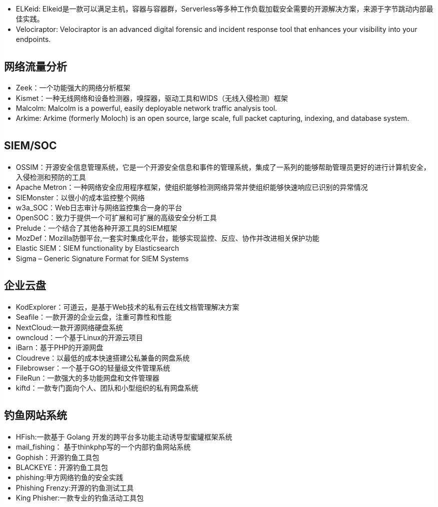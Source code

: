 -   ELKeid: Elkeid是一款可以满足主机，容器与容器群，Serverless等多种工作负载加载安全需要的开源解决方案，来源于字节跳动内部最佳实践。
-   Velociraptor: Velociraptor is an advanced digital forensic and incident response tool that enhances your visibility into your endpoints.



## 网络流量分析

-   Zeek：一个功能强大的网络分析框架
-   Kismet：一种无线网络和设备检测器，嗅探器，驱动工具和WIDS（无线入侵检测）框架
-   Malcolm: Malcolm is a powerful, easily deployable network traffic analysis tool.
-   Arkime: Arkime (formerly Moloch) is an open source, large scale, full packet capturing, indexing, and database system.



## SIEM/SOC

-   OSSIM：开源安全信息管理系统，它是一个开源安全信息和事件的管理系统，集成了一系列的能够帮助管理员更好的进行计算机安全，入侵检测和预防的工具
-   Apache Metron：一种网络安全应用程序框架，使组织能够检测网络异常并使组织能够快速响应已识别的异常情况
-   SIEMonster：以很小的成本监控整个网络
-   w3a_SOC：Web日志审计与网络监控集合一身的平台
-   OpenSOC：致力于提供一个可扩展和可扩展的高级安全分析工具
-   Prelude：一个结合了其他各种开源工具的SIEM框架
-   MozDef：Mozilla防御平台,一套实时集成化平台，能够实现监控、反应、协作并改进相关保护功能
-   Elastic SIEM：SIEM functionality by Elasticsearch
-   Sigma – Generic Signature Format for SIEM Systems



## 企业云盘

-   KodExplorer：可道云，是基于Web技术的私有云在线文档管理解决方案
-   Seafile：一款开源的企业云盘，注重可靠性和性能
-   NextCloud:一款开源网络硬盘系统
-   owncloud：一个基于Linux的开源云项目
-   iBarn：基于PHP的开源网盘
-   Cloudreve：以最低的成本快速搭建公私兼备的网盘系统
-   Filebrowser：一个基于GO的轻量级文件管理系统
-   FileRun：一款强大的多功能网盘和文件管理器
-   kiftd：一款专门面向个人、团队和小型组织的私有网盘系统



## 钓鱼网站系统

-   HFish:一款基于 Golang 开发的跨平台多功能主动诱导型蜜罐框架系统
-   mail_fishing： 基于thinkphp写的一个内部钓鱼网站系统
-   Gophish：开源钓鱼工具包
-   BLACKEYE：开源钓鱼工具包
-   phishing:甲方网络钓鱼的安全实践
-   Phishing Frenzy:开源的钓鱼测试工具
-   King Phisher:一款专业的钓鱼活动工具包
